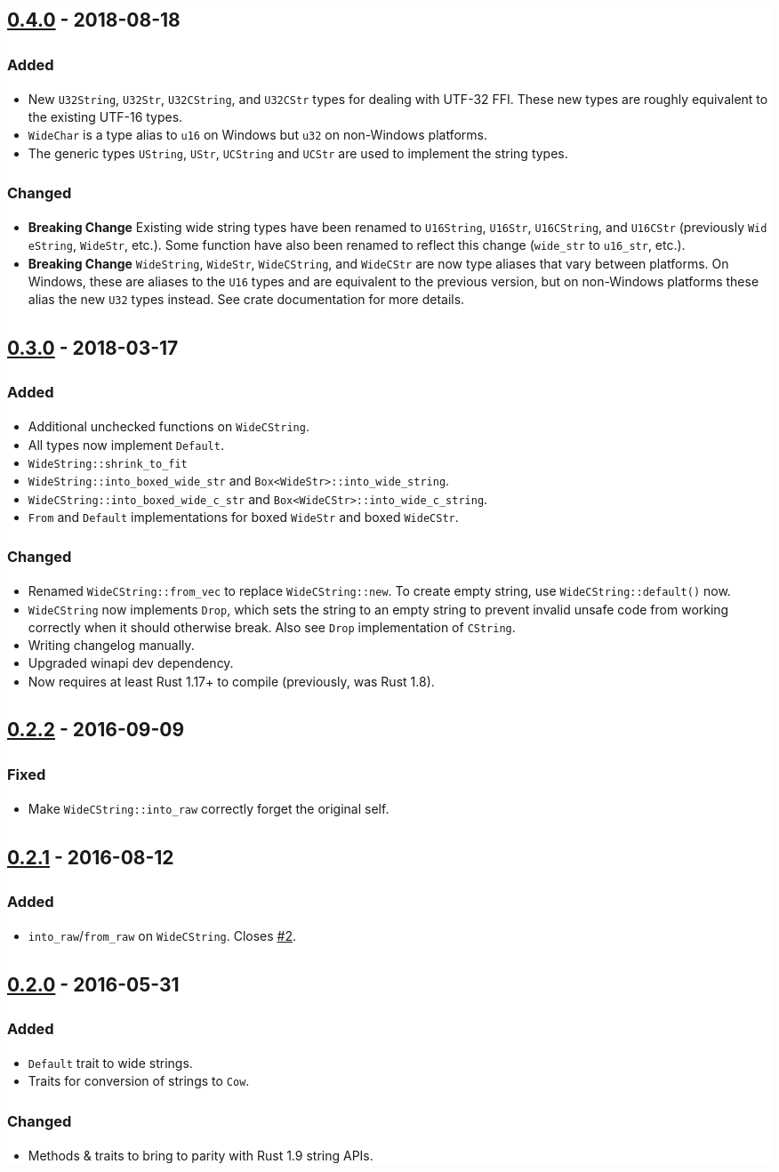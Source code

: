 ## [0.4.0] - 2018-08-18 <a name="0.4.0"></a>
### Added
- New `U32String`, `U32Str`, `U32CString`, and `U32CStr` types for dealing with UTF-32 FFI. These
  new types are roughly equivalent to the existing UTF-16 types.
- `WideChar` is a type alias to `u16` on Windows but `u32` on non-Windows platforms.
- The generic types `UString`, `UStr`, `UCString` and `UCStr` are used to implement the string
  types.

### Changed
- **Breaking Change** Existing wide string types have been renamed to `U16String`, `U16Str`,
  `U16CString`, and `U16CStr` (previously `WideString`, `WideStr`, etc.). Some function have
  also been renamed to reflect this change (`wide_str` to `u16_str`, etc.).
- **Breaking Change** `WideString`, `WideStr`, `WideCString`, and `WideCStr` are now type aliases
  that vary between platforms. On Windows, these are aliases to the `U16` types and are equivalent
  to the previous version, but on non-Windows platforms these alias the new `U32` types instead.
  See crate documentation for more details.

## [0.3.0] - 2018-03-17 <a name="0.3.0"></a>
### Added
- Additional unchecked functions on `WideCString`.
- All types now implement `Default`.
- `WideString::shrink_to_fit`
- `WideString::into_boxed_wide_str` and `Box<WideStr>::into_wide_string`.
- `WideCString::into_boxed_wide_c_str` and `Box<WideCStr>::into_wide_c_string`.
- `From` and `Default` implementations for boxed `WideStr` and boxed `WideCStr`.

### Changed
- Renamed `WideCString::from_vec` to replace `WideCString::new`. To create empty string, use
  `WideCString::default()` now.
- `WideCString` now implements `Drop`, which sets the string to an empty string to prevent invalid
  unsafe code from working correctly when it should otherwise break. Also see `Drop` implementation
  of `CString`.
- Writing changelog manually.
- Upgraded winapi dev dependency.
- Now requires at least Rust 1.17+ to compile (previously, was Rust 1.8).

## [0.2.2] - 2016-09-09 <a name="0.2.2"></a>
### Fixed
- Make `WideCString::into_raw` correctly forget the original self.

## [0.2.1] - 2016-08-12 <a name="0.2.1"></a>
### Added
- `into_raw`/`from_raw` on `WideCString`. Closes [#2].

## [0.2.0] - 2016-05-31 <a name="0.2.0"></a>
### Added
- `Default` trait to wide strings.
- Traits for conversion of strings to `Cow`.
### Changed
- Methods & traits to bring to parity with Rust 1.9 string APIs.


[#2]: https://github.com/starkat99/widestring-rs/issues/2
[#14]: https://github.com/starkat99/widestring-rs/issues/14
[#18]: https://github.com/starkat99/widestring-rs/issues/18
[#19]: https://github.com/starkat99/widestring-rs/issues/19
[#20]: https://github.com/starkat99/widestring-rs/issues/20
[#22]: https://github.com/starkat99/widestring-rs/issues/22
[#28]: https://github.com/starkat99/widestring-rs/issues/28
[#37]: https://github.com/starkat99/widestring-rs/issues/37
[#38]: https://github.com/starkat99/widestring-rs/issues/38
[@nicbn]: https://github.com/nicbn
[@joshwd36]: https://github.com/joshwb36
[@yescallop]: https://github.com/yescallop
[@OpenByteDev]: https://github.com/OpenByteDev
[@daxpedda]: https://github.com/daxpedda
[Unreleased]: https://github.com/starkat99/widestring-rs/compare/v1.1.0...HEAD
[1.1.0]: https://github.com/starkat99/widestring-rs/compare/v1.0.2...v1.1.0
[1.0.2]: https://github.com/starkat99/widestring-rs/compare/v1.0.1...v1.0.2
[1.0.1]: https://github.com/starkat99/widestring-rs/compare/v1.0.0...v1.0.1
[1.0.0]: https://github.com/starkat99/widestring-rs/compare/v1.0.0-beta.1...v1.0.0
[1.0.0-beta.1]: https://github.com/starkat99/widestring-rs/compare/v0.5.1...v1.0.0-beta.1
[0.5.1]: https://github.com/starkat99/widestring-rs/compare/v0.5.0...v0.5.1
[0.5.0]: https://github.com/starkat99/widestring-rs/compare/v0.4.3...v0.5.0
[0.4.3]: https://github.com/starkat99/widestring-rs/compare/v0.4.2...v0.4.3
[0.4.2]: https://github.com/starkat99/widestring-rs/compare/v0.4.1...v0.4.2
[0.4.1]: https://github.com/starkat99/widestring-rs/compare/v0.4.0...v0.4.1
[0.4.0]: https://github.com/starkat99/widestring-rs/compare/v0.3.0...v0.4.0
[0.3.0]: https://github.com/starkat99/widestring-rs/compare/v0.2.2...v0.3.0
[0.2.2]: https://github.com/starkat99/widestring-rs/compare/v0.2.1...v0.2.2
[0.2.1]: https://github.com/starkat99/widestring-rs/compare/v0.2.0...v0.2.1
[0.2.0]: https://github.com/starkat99/widestring-rs/compare/v0.1.0...v0.2.0